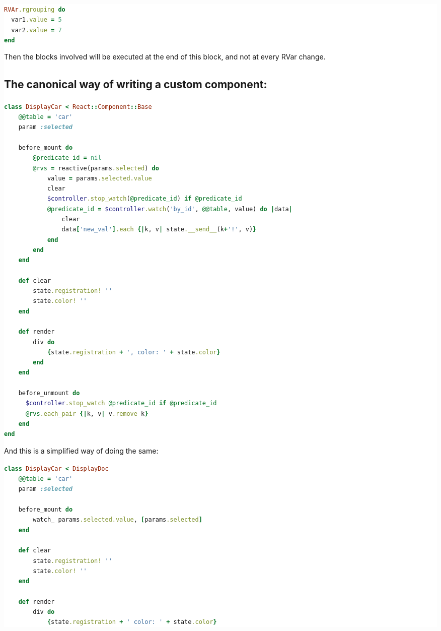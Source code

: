 ```ruby
RVAr.rgrouping do
  var1.value = 5
  var2.value = 7
end
```
Then the blocks involved will be executed at the end of this block, and not at every RVar change.

The canonical way of writing a custom component:
------------------------------------------------

```ruby
class DisplayCar < React::Component::Base
    @@table = 'car'
    param :selected

    before_mount do
        @predicate_id = nil
        @rvs = reactive(params.selected) do
            value = params.selected.value
            clear
            $controller.stop_watch(@predicate_id) if @predicate_id
            @predicate_id = $controller.watch('by_id', @@table, value) do |data|
                clear
                data['new_val'].each {|k, v| state.__send__(k+'!', v)}
            end
        end
    end

    def clear
        state.registration! ''
        state.color! ''
    end

    def render
        div do
            {state.registration + ', color: ' + state.color}
        end
    end

    before_unmount do
      $controller.stop_watch @predicate_id if @predicate_id
      @rvs.each_pair {|k, v| v.remove k}
    end
end
```

And this is a simplified way of doing the same:

```ruby
class DisplayCar < DisplayDoc
    @@table = 'car'
    param :selected

    before_mount do
        watch_ params.selected.value, [params.selected]
    end

    def clear
        state.registration! ''
        state.color! ''
    end

    def render
        div do
            {state.registration + ' color: ' + state.color}
```